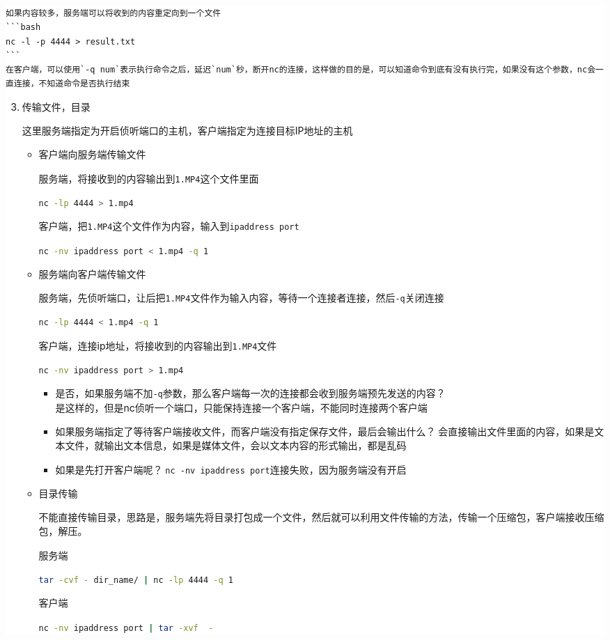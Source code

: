     如果内容较多，服务端可以将收到的内容重定向到一个文件
    ```bash
    nc -l -p 4444 > result.txt
    ```
    在客户端，可以使用`-q num`表示执行命令之后，延迟`num`秒，断开nc的连接，这样做的目的是，可以知道命令到底有没有执行完，如果没有这个参数，nc会一直连接，不知道命令是否执行结束



3. 传输文件，目录

    这里服务端指定为开启侦听端口的主机，客户端指定为连接目标IP地址的主机

    - 客户端向服务端传输文件

        服务端，将接收到的内容输出到`1.MP4`这个文件里面
        ```bash
        nc -lp 4444 > 1.mp4
        ```

        客户端，把`1.MP4`这个文件作为内容，输入到`ipaddress port`
        ```bash
        nc -nv ipaddress port < 1.mp4 -q 1
        ```

    - 服务端向客户端传输文件

        服务端，先侦听端口，让后把`1.MP4`文件作为输入内容，等待一个连接者连接，然后`-q`关闭连接
        ```bash
        nc -lp 4444 < 1.mp4 -q 1
        ```

        客户端，连接ip地址，将接收到的内容输出到`1.MP4`文件
        ```bash
        nc -nv ipaddress port > 1.mp4
        ```

        - 是否，如果服务端不加`-q`参数，那么客户端每一次的连接都会收到服务端预先发送的内容？  
            是这样的，但是nc侦听一个端口，只能保持连接一个客户端，不能同时连接两个客户端

        - 如果服务端指定了等待客户端接收文件，而客户端没有指定保存文件，最后会输出什么？
            会直接输出文件里面的内容，如果是文本文件，就输出文本信息，如果是媒体文件，会以文本内容的形式输出，都是乱码

        - 如果是先打开客户端呢？
            `nc -nv ipaddress port`连接失败，因为服务端没有开启
        
    - 目录传输

        不能直接传输目录，思路是，服务端先将目录打包成一个文件，然后就可以利用文件传输的方法，传输一个压缩包，客户端接收压缩包，解压。

        服务端
        ```bash
        tar -cvf - dir_name/ | nc -lp 4444 -q 1
        ```

        客户端
        ```bash
        nc -nv ipaddress port | tar -xvf  - 
        ```
